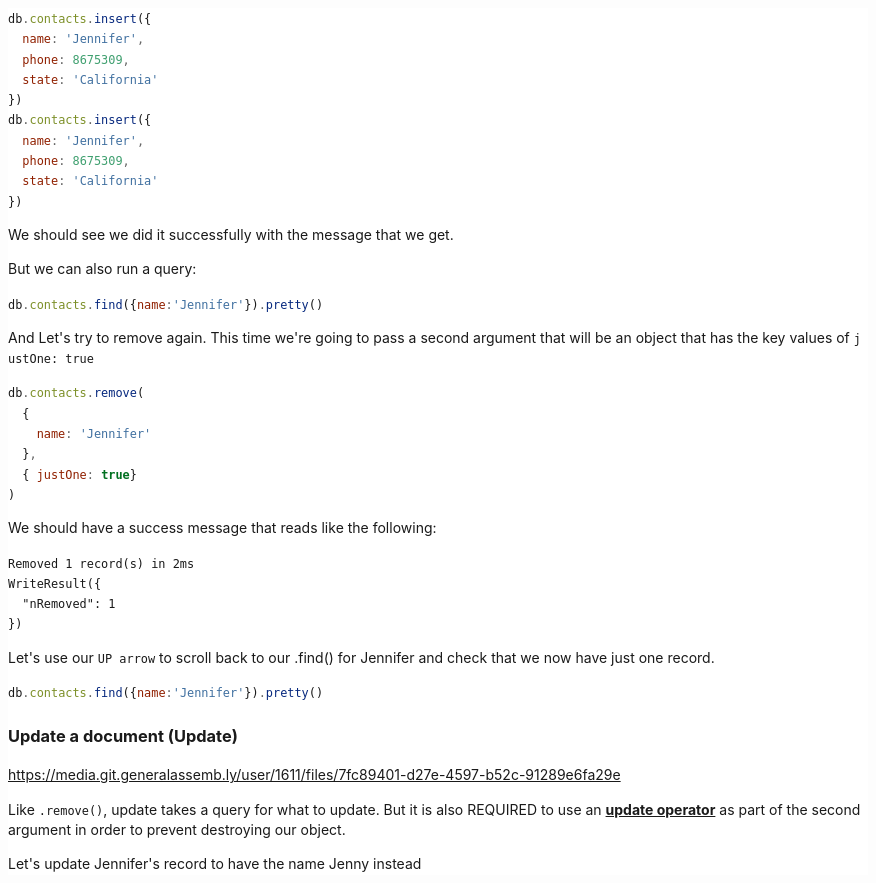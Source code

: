 ```js
db.contacts.insert({
  name: 'Jennifer',
  phone: 8675309,
  state: 'California'
})
db.contacts.insert({
  name: 'Jennifer',
  phone: 8675309,
  state: 'California'
})
```

We should see we did it successfully with the message that we get.

But we can also run a query:

```js
db.contacts.find({name:'Jennifer'}).pretty()
```


And Let's try to remove again. This time we're going to pass a second argument that will be an object that has the key values of `justOne: true`

```js
db.contacts.remove(
  {
    name: 'Jennifer'
  },
  { justOne: true}
)
```

We should have a success message that reads like the following:

```
Removed 1 record(s) in 2ms
WriteResult({
  "nRemoved": 1
})
```

Let's use our `UP arrow` to scroll back to our .find() for Jennifer and check that we now have just one record.

```js
db.contacts.find({name:'Jennifer'}).pretty()
```
### Update a document  (Update)

https://media.git.generalassemb.ly/user/1611/files/7fc89401-d27e-4597-b52c-91289e6fa29e

Like `.remove()`, update takes a query for what to update. But it is also REQUIRED to use an **[update operator](https://docs.mongodb.com/manual/reference/operator/update/)** as part of the second argument in order to prevent destroying our object.

Let's update Jennifer's record to have the name Jenny instead
